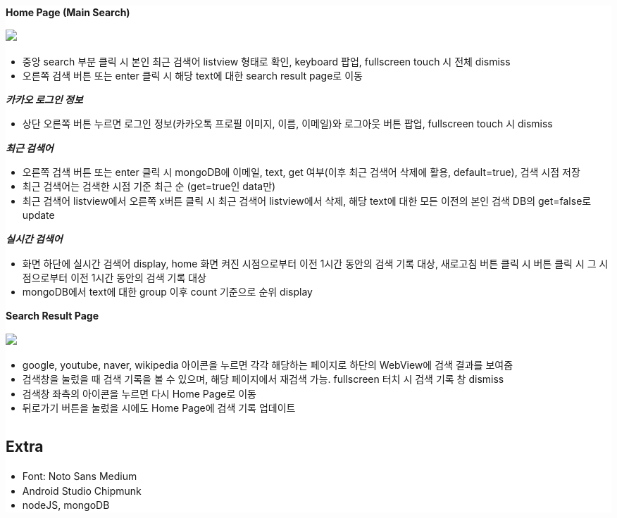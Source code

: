 


**Home Page (Main Search)**

<img src="https://user-images.githubusercontent.com/58676453/178446028-bd7923a1-5c6f-4eae-aae8-69b6032f3b11.png" width="800"/>


- 중앙 search 부분 클릭 시 본인 최근 검색어 listview 형태로 확인, keyboard 팝업, fullscreen touch 시 전체 dismiss
- 오른쪽 검색 버튼 또는 enter 클릭 시 해당 text에 대한 search result page로 이동

***카카오 로그인 정보***
- 상단 오른쪽 버튼 누르면 로그인 정보(카카오톡 프로필 이미지, 이름, 이메일)와 로그아웃 버튼 팝업, fullscreen touch 시 dismiss

***최근 검색어***
- 오른쪽 검색 버튼 또는 enter 클릭 시 mongoDB에 이메일, text, get 여부(이후 최근 검색어 삭제에 활용, default=true), 검색 시점 저장
- 최근 검색어는 검색한 시점 기준 최근 순 (get=true인 data만)
- 최근 검색어 listview에서 오른쪽 x버튼 클릭 시 최근 검색어 listview에서 삭제, 해당 text에 대한 모든 이전의 본인 검색 DB의 get=false로 update

***실시간 검색어***
- 화면 하단에 실시간 검색어 display, home 화면 켜진 시점으로부터 이전 1시간 동안의 검색 기록 대상, 새로고침 버튼 클릭 시 버튼 클릭 시 그 시점으로부터 이전 1시간 동안의 검색 기록 대상
- mongoDB에서 text에 대한 group 이후 count 기준으로 순위 display


**Search Result Page**

<img src="https://user-images.githubusercontent.com/58676453/178439323-56da0154-aa0d-478e-a2c2-930a0432288d.png" width="700"/>


- google, youtube, naver, wikipedia 아이콘을 누르면 각각 해당하는 페이지로 하단의 WebView에 검색 결과를 보여줌
- 검색창을 눌렀을 때 검색 기록을 볼 수 있으며, 해당 페이지에서 재검색 가능. fullscreen 터치 시 검색 기록 창 dismiss
- 검색창 좌측의 아이콘을 누르면 다시 Home Page로 이동
- 뒤로가기 버튼을 눌렀을 시에도 Home Page에 검색 기록 업데이트


## Extra
- Font: Noto Sans Medium
- Android Studio Chipmunk
- nodeJS, mongoDB
